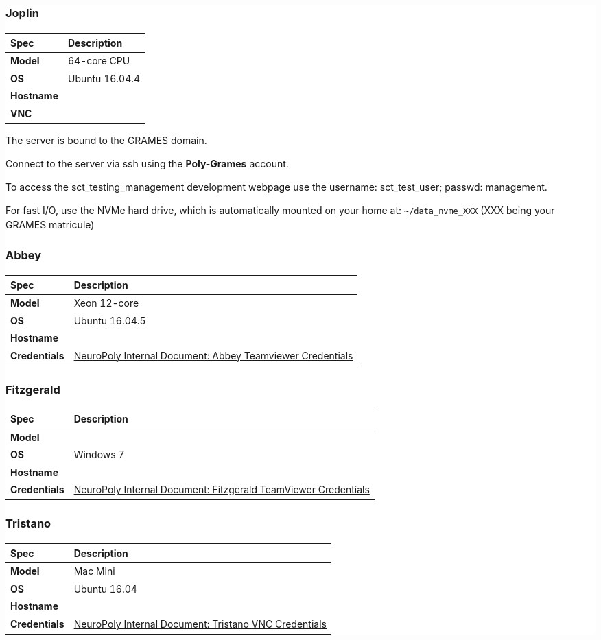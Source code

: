 ### Joplin

| Spec | Description |
| :--- | :--- |
| **Model** | 64-core CPU |
| **OS** | Ubuntu 16.04.4 |
| **Hostname** |  |
| **VNC** |  |

The server is bound to the GRAMES domain.

Connect to the server via ssh using the **Poly-Grames** account.

To access the sct\_testing\_management development webpage use the username: sct\_test\_user; passwd: management.

For fast I/O, use the NVMe hard drive, which is automatically mounted on your home at: `~/data_nvme_XXX` \(XXX being your GRAMES matricule\)

### Abbey

| Spec | Description |
| :--- | :--- |
| **Model** | Xeon 12-core |
| **OS** | Ubuntu 16.04.5 |
| **Hostname** |  |
| **Credentials** | [NeuroPoly Internal Document: Abbey Teamviewer Credentials](https://docs.google.com/document/d/13iNhiBKYZWT9ytsvYeeYV4FJn6Wn00q9Ctka7toMV08/edit#heading=h.mtnjvepco2an) |

### Fitzgerald

| Spec | Description |
| :--- | :--- |
| **Model** |  |
| **OS** | Windows 7 |
| **Hostname** |  |
| **Credentials** | [NeuroPoly Internal Document: Fitzgerald TeamViewer Credentials](https://docs.google.com/document/d/13iNhiBKYZWT9ytsvYeeYV4FJn6Wn00q9Ctka7toMV08/edit#heading=h.9kegj6dmbnac) |

### Tristano

| Spec | Description |
| :--- | :--- |
| **Model** | Mac Mini |
| **OS** |  Ubuntu 16.04 |
| **Hostname** |  |
| **Credentials** | [NeuroPoly Internal Document: Tristano VNC Credentials](https://docs.google.com/document/d/13iNhiBKYZWT9ytsvYeeYV4FJn6Wn00q9Ctka7toMV08/edit#heading=h.wa49ms1v7x01) |
